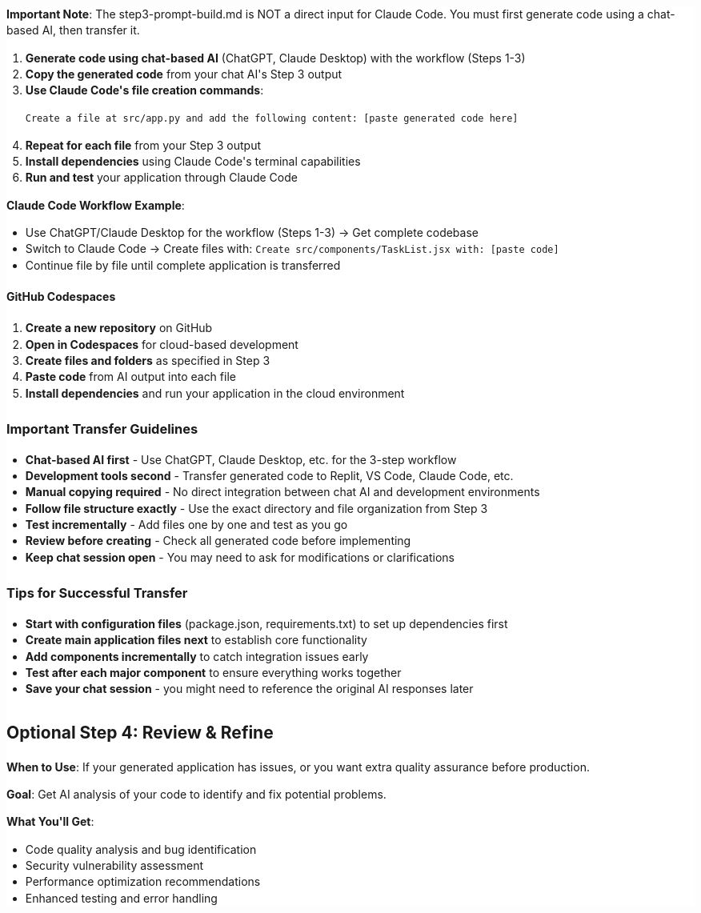 **Important Note**: The step3-prompt-build.md is NOT a direct input for Claude Code. You must first generate code using a chat-based AI, then transfer it.

1. **Generate code using chat-based AI** (ChatGPT, Claude Desktop) with the workflow (Steps 1-3)
2. **Copy the generated code** from your chat AI's Step 3 output
3. **Use Claude Code's file creation commands**:
   ```
   Create a file at src/app.py and add the following content: [paste generated code here]
   ```
4. **Repeat for each file** from your Step 3 output
5. **Install dependencies** using Claude Code's terminal capabilities
6. **Run and test** your application through Claude Code

**Claude Code Workflow Example**:
- Use ChatGPT/Claude Desktop for the workflow (Steps 1-3) → Get complete codebase
- Switch to Claude Code → Create files with: `Create src/components/TaskList.jsx with: [paste code]`
- Continue file by file until complete application is transferred

#### GitHub Codespaces
1. **Create a new repository** on GitHub
2. **Open in Codespaces** for cloud-based development
3. **Create files and folders** as specified in Step 3
4. **Paste code** from AI output into each file
5. **Install dependencies** and run your application in the cloud environment

### Important Transfer Guidelines

- **Chat-based AI first** - Use ChatGPT, Claude Desktop, etc. for the 3-step workflow
- **Development tools second** - Transfer generated code to Replit, VS Code, Claude Code, etc.
- **Manual copying required** - No direct integration between chat AI and development environments
- **Follow file structure exactly** - Use the exact directory and file organization from Step 3
- **Test incrementally** - Add files one by one and test as you go
- **Review before creating** - Check all generated code before implementing
- **Keep chat session open** - You may need to ask for modifications or clarifications

### Tips for Successful Transfer

- **Start with configuration files** (package.json, requirements.txt) to set up dependencies first
- **Create main application files next** to establish core functionality
- **Add components incrementally** to catch integration issues early
- **Test after each major component** to ensure everything works together
- **Save your chat session** - you might need to reference the original AI responses later

## Optional Step 4: Review & Refine

**When to Use**: If your generated application has issues, or you want extra quality assurance before production.

**Goal**: Get AI analysis of your code to identify and fix potential problems.

**What You'll Get**: 
- Code quality analysis and bug identification
- Security vulnerability assessment  
- Performance optimization recommendations
- Enhanced testing and error handling
